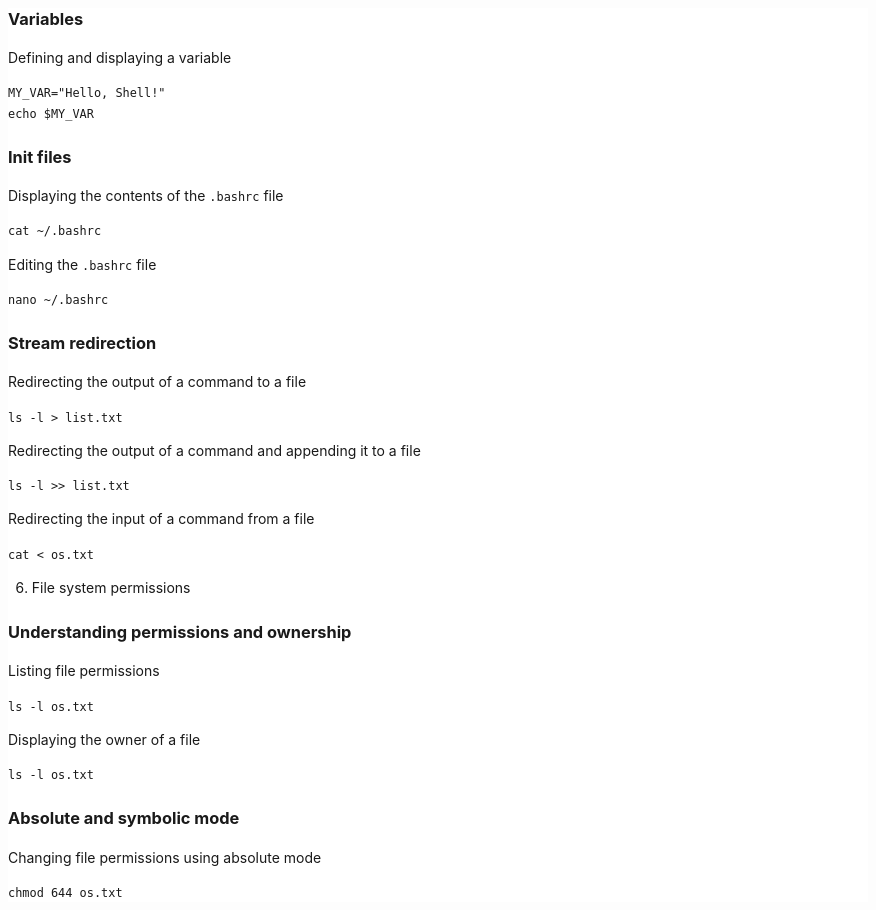 ### Variables

Defining and displaying a variable
```
MY_VAR="Hello, Shell!"
echo $MY_VAR
```

### Init files

Displaying the contents of the ```.bashrc``` file
```
cat ~/.bashrc
```

Editing the ```.bashrc``` file
```
nano ~/.bashrc
```

### Stream redirection

Redirecting the output of a command to a file
```
ls -l > list.txt
```

Redirecting the output of a command and appending it to a file
```
ls -l >> list.txt
```

Redirecting the input of a command from a file
```
cat < os.txt
```

6. File system permissions

### Understanding permissions and ownership

Listing file permissions
```
ls -l os.txt
```

Displaying the owner of a file
```
ls -l os.txt
```

### Absolute and symbolic mode

Changing file permissions using absolute mode
```
chmod 644 os.txt
```

